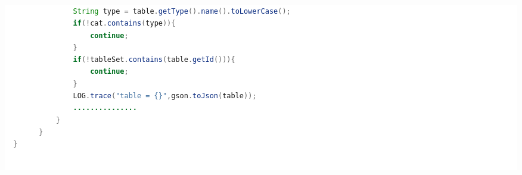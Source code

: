 ```java
                String type = table.getType().name().toLowerCase();
                if(!cat.contains(type)){
                    continue;
                }
                if(!tableSet.contains(table.getId())){
                    continue;
                }
                LOG.trace("table = {}",gson.toJson(table));
                ...............
            }
        }
  }
```

<br />